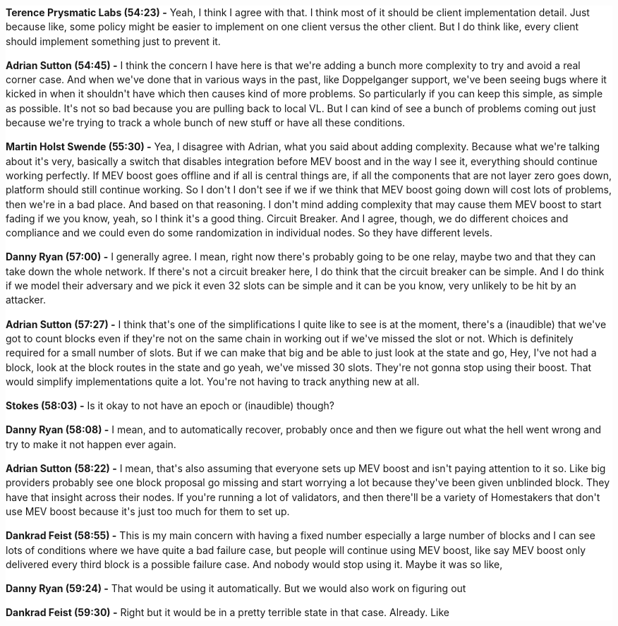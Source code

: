 **Terence Prysmatic Labs (54:23) -** Yeah, I think I agree with that. I think most of it should be client implementation detail. Just because like, some policy might be easier to implement on one client versus the other client. But I do think like, every client should implement something just to prevent it. 

**Adrian Sutton (54:45) -** I think the concern I have here is that we're adding a bunch more complexity to try and avoid a real corner case. And when we've done that in various ways in the past, like Doppelganger support, we've been seeing bugs where it kicked in when it shouldn't have which then causes kind of more problems. So particularly if you can keep this simple, as simple as possible. It's not so bad because you are pulling back to local VL. But I can kind of see a bunch of problems coming out just because we're trying to track a whole bunch of new stuff or have all these conditions. 

**Martin Holst Swende (55:30) -** Yea, I disagree with Adrian, what you said about adding complexity. Because what we're talking about it's very, basically a switch that disables integration before MEV boost and in the way I see it, everything should continue working perfectly. If MEV boost goes offline and if all is central things are, if all the components that are not layer zero goes down, platform should still continue working. So I don't I don't see if we if we think that MEV boost going down will cost lots of problems, then we're in a bad place. And based on that reasoning. I don't mind adding complexity that may cause them MEV boost to start fading if we you know, yeah, so I think it's a good thing. Circuit Breaker. And I agree, though, we do different choices and compliance and we could even do some randomization in individual nodes. So they have different levels.

**Danny Ryan (57:00) -** I generally agree. I mean, right now there's probably going to be one relay, maybe two and that they can take down the whole network. If there's not a circuit breaker here, I do think that the circuit breaker can be simple. And I do think if we model their adversary and we pick it even 32 slots can be simple and it can be you know, very unlikely to be hit by an attacker.

**Adrian Sutton (57:27) -** I think that's one of the simplifications I quite like to see is at the moment, there's a (inaudible) that we've got to count blocks even if they're not on the same chain in working out if we've missed the slot or not. Which is definitely required for a small number of slots. But if we can make that big and be able to just look at the state and go, Hey, I've not had a block, look at the block routes in the state and go yeah, we've missed 30 slots. They're not gonna stop using their boost. That would simplify implementations quite a lot. You're not having to track anything new at all.

**Stokes (58:03) -** Is it okay to not have an epoch or (inaudible) though?

**Danny Ryan (58:08) -** I mean, and to automatically recover, probably once and then we figure out what the hell went wrong and try to make it not happen ever again.

**Adrian Sutton (58:22) -** I mean, that's also assuming that everyone sets up MEV boost and isn't paying attention to it so. Like big providers probably see one block proposal go missing and start worrying a lot because they've been given unblinded block. They have that insight across their nodes. If you're running a lot of validators, and then there'll be a variety of Homestakers that don't use MEV boost because it's just too much for them to set up.

**Dankrad Feist (58:55) -** This is my main concern with having a fixed number especially a large number of blocks and I can see lots of conditions where we have quite a bad failure case, but people will continue using MEV boost, like say MEV boost only delivered every third block is a possible failure case. And nobody would stop using it. Maybe it was so like,

**Danny Ryan (59:24) -** That would be using it automatically. But we would also work on figuring out

**Dankrad Feist (59:30) -** Right but it would be in a pretty terrible state in that case. Already. Like
